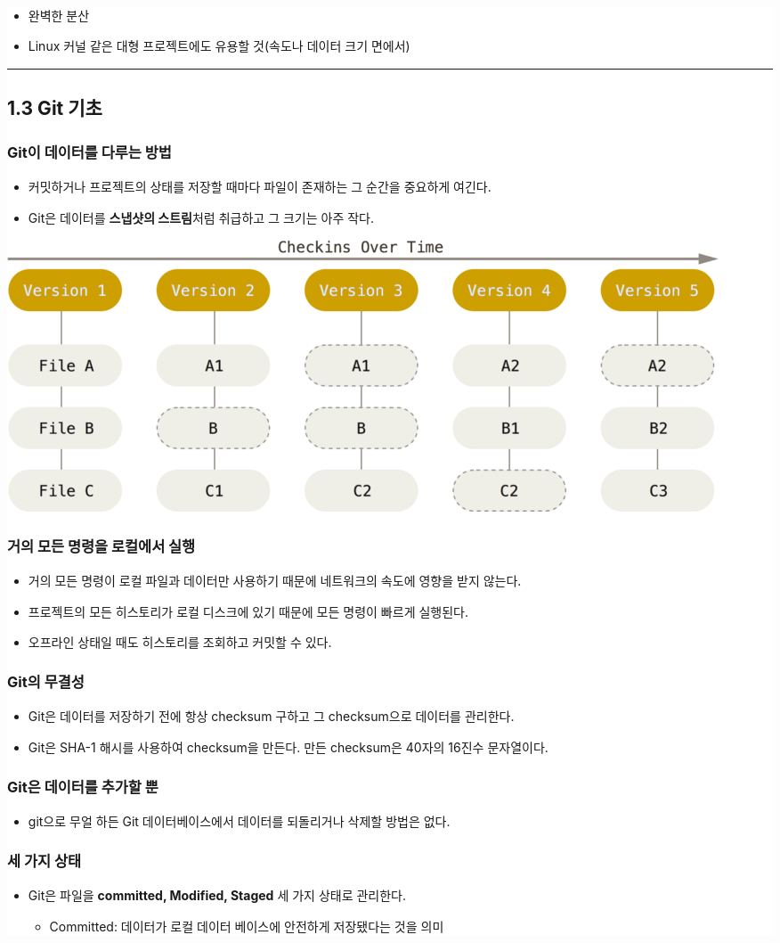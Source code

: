 - 완벽한 분산

- Linux 커널 같은 대형 프로젝트에도 유용할 것(속도나 데이터 크기 면에서)

---

## 1.3 Git 기초

### Git이 데이터를 다루는 방법

- 커밋하거나 프로젝트의 상태를 저장할 때마다 파일이 존재하는 그 순간을 중요하게 여긴다.

- Git은 데이터를 **스냅샷의 스트림**처럼 취급하고 그 크기는 아주 작다.

![snapshots](./img/snapshots.png)

### 거의 모든 명령을 로컬에서 실행

- 거의 모든 명령이 로컬 파일과 데이터만 사용하기 때문에 네트워크의 속도에 영향을 받지 않는다.

- 프로젝트의 모든 히스토리가 로컬 디스크에 있기 때문에 모든 명령이 빠르게 실행된다.

- 오프라인 상태일 때도 히스토리를 조회하고 커밋할 수 있다.

### Git의 무결성

- Git은 데이터를 저장하기 전에 항상 checksum 구하고 그 checksum으로 데이터를 관리한다.

- Git은 SHA-1 해시를 사용하여 checksum을 만든다. 만든 checksum은 40자의 16진수 문자열이다.

### Git은 데이터를 추가할 뿐

- git으로 무얼 하든 Git 데이터베이스에서 데이터를 되돌리거나 삭제할 방법은 없다.

### 세 가지 상태

- Git은 파일을 **committed, Modified, Staged** 세 가지 상태로 관리한다.

	- Committed: 데이터가 로컬 데이터 베이스에 안전하게 저장됐다는 것을 의미
